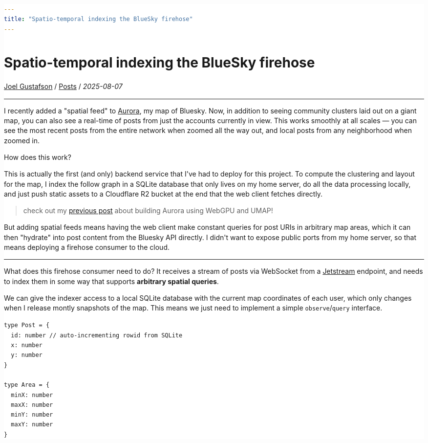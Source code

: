```yaml
---
title: "Spatio-temporal indexing the BlueSky firehose"
---
```


# Spatio-temporal indexing the BlueSky firehose

[Joel Gustafson](https://joelgustafson.com/) / [Posts](https://joelgustafson.com/posts) / _2025-08-07_

* * *

I recently added a "spatial feed" to [Aurora](https://aurora.ndimensional.xyz/), my map of Bluesky. Now, in addition to seeing community clusters laid out on a giant map, you can also see a real-time of posts from just the accounts currently in view. This works smoothly at all scales — you can see the most recent posts from the entire network when zoomed all the way out, and local posts from any neighborhood when zoomed in.

How does this work?

This is actually the first (and only) backend service that I've had to deploy for this project. To compute the clustering and layout for the map, I index the follow graph in a SQLite database that only lives on my home server, do all the data processing locally, and just push static assets to a Cloudflare R2 bucket at the end that the web client fetches directly.

> check out my [previous post](https://joelgustafson.com/posts/2024-11-12/visualizing-13-million-bluesky-users) about building Aurora using WebGPU and UMAP!

But adding spatial feeds means having the web client make constant queries for post URIs in arbitrary map areas, which it can then "hydrate" into post content from the Bluesky API directly. I didn't want to expose public ports from my home server, so that means deploying a firehose consumer to the cloud.

* * *

What does this firehose consumer need to do? It receives a stream of posts via WebSocket from a [Jetstream](https://github.com/bluesky-social/jetstream/tree/main) endpoint, and needs to index them in some way that supports **arbitrary spatial queries**.

We can give the indexer access to a local SQLite database with the current map coordinates of each user, which only changes when I release montly snapshots of the map. This means we just need to implement a simple `observe`/`query` interface.

    type Post = {
      id: number // auto-incrementing rowid from SQLite
      x: number
      y: number
    }
    
    type Area = {
      minX: number
      maxX: number
      minY: number
      maxY: number
    }
    